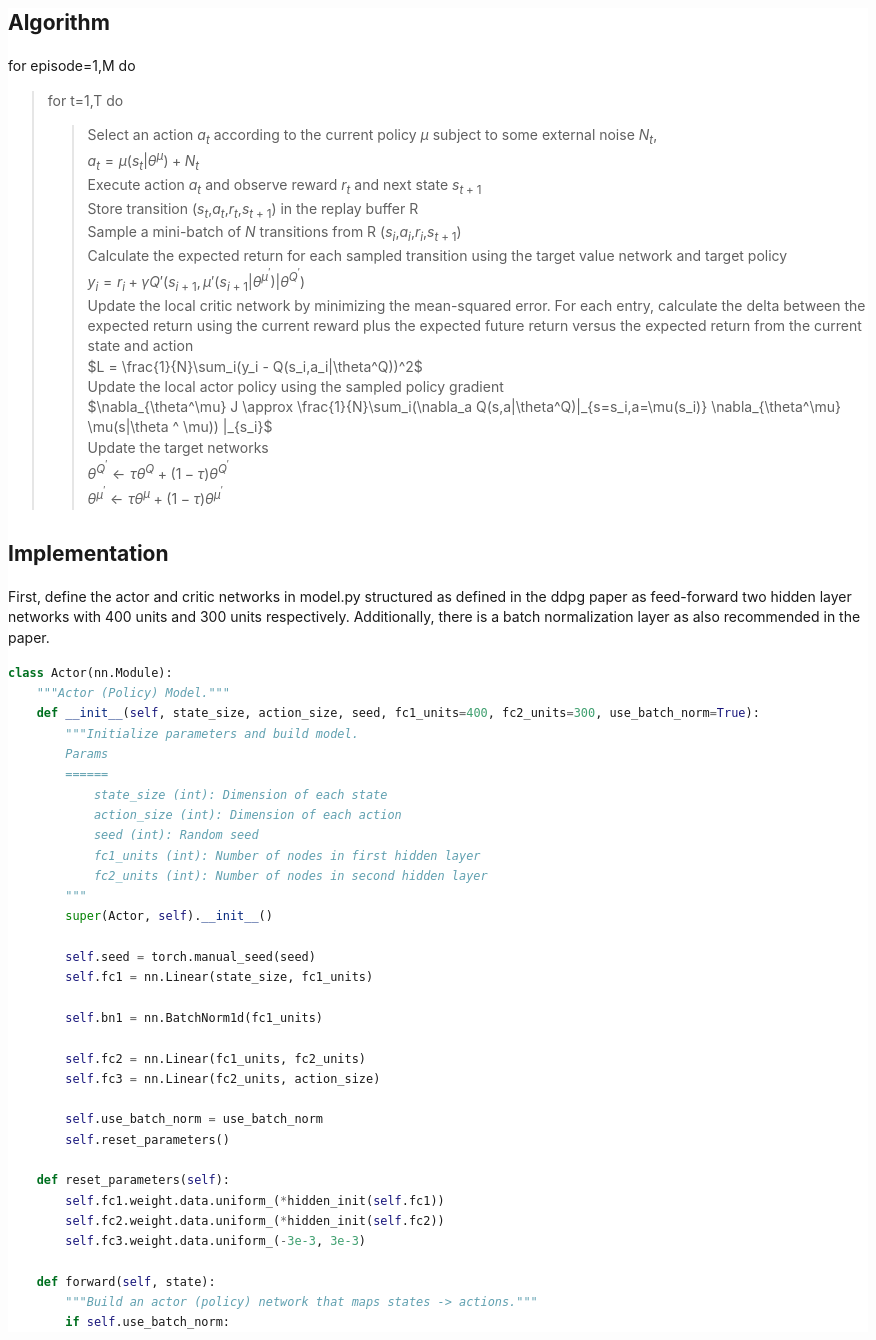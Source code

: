## Algorithm
for episode=1,M do  
>for t=1,T do  
>>  Select an action $a_t$ according to the current policy $\mu$ subject to some external noise $N_t$,  
>>  $a_t = \mu(s_t|\theta^{\mu}) + N_t$  
>>  Execute action $a_t$ and observe reward $r_t$ and next state $s_{t+1}$  
>>  Store transition ($s_t$,$a_t$,$r_t$,$s_{t+1}$) in the replay buffer R  
>>  Sample a mini-batch of $N$ transitions from R ($s_i$,$a_i$,$r_i$,$s_{t+1}$)  
>>  Calculate the expected return for each sampled transition using the target value network and target policy  
>>  $y_i = r_i + \gamma Q'(s_{i+1},\mu'(s_{i+1} | \theta^{\mu^{'}} ) | \theta^{Q^{'}})$  
>>  Update the local critic network by minimizing the mean-squared error.
>>  For each entry, calculate the delta between the expected return using the current reward plus the expected future return versus the expected return from the current state and action  
>>  $L = \frac{1}{N}\sum_i(y_i - Q(s_i,a_i|\theta^Q))^2$  
>>  Update the local actor policy using the sampled policy gradient  
>>  $\nabla_{\theta^\mu} J \approx \frac{1}{N}\sum_i(\nabla_a Q(s,a|\theta^Q)|_{s=s_i,a=\mu(s_i)} \nabla_{\theta^\mu} \mu(s|\theta ^ \mu)) |_{s_i}$  
>>  Update the target networks  
>>  $\theta^{Q^{'}} \leftarrow \tau \theta^Q + (1 - \tau) \theta^{Q^{'}}$  
>>  $\theta^{\mu^{'}} \leftarrow \tau \theta^{\mu} + (1 - \tau) \theta^{\mu^{'}}$

## Implementation
First, define the actor and critic networks in model.py structured as defined in the ddpg paper as feed-forward two hidden layer networks with 400 units and 300 units respectively. Additionally, there is a batch normalization layer as also recommended in the paper.
```python
class Actor(nn.Module):
    """Actor (Policy) Model."""
    def __init__(self, state_size, action_size, seed, fc1_units=400, fc2_units=300, use_batch_norm=True):
        """Initialize parameters and build model.
        Params
        ======
            state_size (int): Dimension of each state
            action_size (int): Dimension of each action
            seed (int): Random seed
            fc1_units (int): Number of nodes in first hidden layer
            fc2_units (int): Number of nodes in second hidden layer
        """
        super(Actor, self).__init__()

        self.seed = torch.manual_seed(seed)
        self.fc1 = nn.Linear(state_size, fc1_units)

        self.bn1 = nn.BatchNorm1d(fc1_units)
        
        self.fc2 = nn.Linear(fc1_units, fc2_units)
        self.fc3 = nn.Linear(fc2_units, action_size)

        self.use_batch_norm = use_batch_norm
        self.reset_parameters()

    def reset_parameters(self):
        self.fc1.weight.data.uniform_(*hidden_init(self.fc1))
        self.fc2.weight.data.uniform_(*hidden_init(self.fc2))
        self.fc3.weight.data.uniform_(-3e-3, 3e-3)

    def forward(self, state):
        """Build an actor (policy) network that maps states -> actions."""
        if self.use_batch_norm:
```